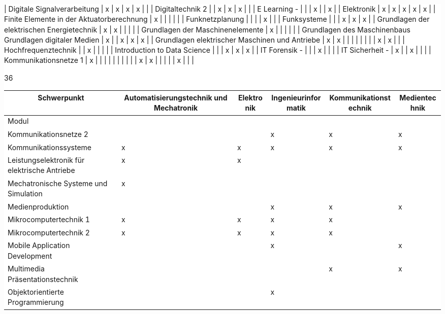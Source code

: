 | Digitale Signalverarbeitung                              | x                                         | x            | x                     | x                       |                 |
| Digitaltechnik 2                                         |                                           | x            | x                     | x                       |                 |
| E Learning -                                             |                                           |              | x                     |                         | x               |
| Elektronik                                               | x                                         | x            | x                     | x                       | x               |
| Finite Elemente in der Aktuatorberechnung                | x                                         |              |                       |                         |                 |
| Funknetzplanung                                          |                                           |              |                       | x                       |                 |
| Funksysteme                                              |                                           |              | x                     | x                       | x               |
| Grundlagen der elektrischen Energietechnik               | x                                         | x            |                       |                         |                 |
| Grundlagen der Maschinenelemente                         | x                                         |              |                       |                         |                 |
| Grundlagen des Maschinenbaus Grundlagen digitaler Medien | x                                         |              | x                     | x                       | x               |
| Grundlagen elektrischer Maschinen und Antriebe           | x                                         | x            |                       |                         |                 |
|                                                          |                                           |              | x                     | x                       |                 |
| Hochfrequenztechnik                                      |                                           | x            |                       |                         |                 |
| Introduction to Data Science                             |                                           |              | x                     | x                       | x               |
| IT Forensik -                                            |                                           |              | x                     |                         |                 |
| IT Sicherheit -                                          | x                                         |              | x                     |                         |                 |
| Kommunikationsnetze 1                                    | x                                         |              |                       |                         |                 |
|                                                          |                                           |              |                       | x                       | x               |
|                                                          |                                           |              | x                     |                         |                 |

36

| Schwerpunkt                                    | Automatisierungstechnik und Mechatronik   | Elektronik   | Ingenieurinformatik   | Kommunikationstechnik   | Medientechnik   |
|------------------------------------------------|-------------------------------------------|--------------|-----------------------|-------------------------|-----------------|
| Modul                                          |                                           |              |                       |                         |                 |
| Kommunikationsnetze 2                          |                                           |              | x                     | x                       | x               |
| Kommunikationssysteme                          | x                                         | x            | x                     | x                       | x               |
| Leistungselektronik für elektrische Antriebe   | x                                         | x            |                       |                         |                 |
| Mechatronische Systeme und Simulation          | x                                         |              |                       |                         |                 |
| Medienproduktion                               |                                           |              | x                     | x                       | x               |
| Mikrocomputertechnik 1                         | x                                         | x            | x                     | x                       |                 |
| Mikrocomputertechnik 2                         | x                                         | x            | x                     | x                       |                 |
| Mobile Application Development                 |                                           |              | x                     |                         | x               |
| Multimedia Präsentationstechnik                |                                           |              |                       | x                       | x               |
| Objektorientierte Programmierung               |                                           |              | x                     |                         |                 |